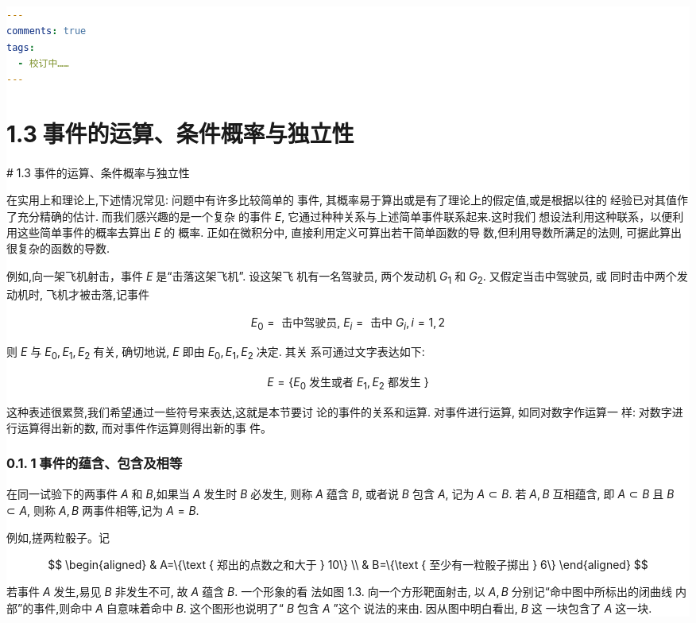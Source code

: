 ```yaml
---
comments: true
tags:
  - 校订中……
---
```


# 1.3 事件的运算、条件概率与独立性

<object data="https://eanyang7.github.io/Probability-and-Statistics/assets/1/1.3.pdf" type="application/pdf" width="700px" height="700px">
    <embed src="https://eanyang7.github.io/Probability-and-Statistics/assets/1/1.3.pdf">
        <p>This browser does not support PDFs. Please download the PDF to view it: <a href="https://eanyang7.github.io/Probability-and-Statistics/assets/1/1.3.pdf">下载 PDF</a>.</p>
    </embed>
</object>
# 1.3 事件的运算、条件概率与独立性 

在实用上和理论上,下述情况常见: 问题中有许多比较简单的 事件, 其概率易于算出或是有了理论上的假定值,或是根据以往的 经验已对其值作了充分精确的估计. 而我们感兴趣的是一个复杂 的事件 $E$, 它通过种种关系与上述简单事件联系起来.这时我们 想设法利用这种联系，以便利用这些简单事件的概率去算出 $E$ 的 概率. 正如在微积分中, 直接利用定义可算出若干简单函数的导 数,但利用导数所满足的法则, 可据此算出很复杂的函数的导数.

例如,向一架飞机射击，事件 $E$ 是“击落这架飞机”. 设这架飞 机有一名驾驶员, 两个发动机 $G_{1}$ 和 $G_{2}$. 又假定当击中驾驶员, 或 同时击中两个发动机时, 飞机才被击落,记事件

$$
E_{0}=\text { 击中驾驶员, } E_{i}=\text { 击中 } G_{i}, i=1,2
$$

则 $E$ 与 $E_{0}, E_{1}, E_{2}$ 有关, 确切地说, $E$ 即由 $E_{0}, E_{1}, E_{2}$ 决定. 其关 系可通过文字表达如下:

$$
E=\left\{E_{0} \text { 发生或者 } E_{1}, E_{2} \text { 都发生 }\right\}
$$

这种表述很累赘,我们希望通过一些符号来表达,这就是本节要讨 论的事件的关系和运算. 对事件进行运算, 如同对数字作运算一 样: 对数字进行运算得出新的数, 而对事件作运算则得出新的事 件。

### 0.1. 1 事件的蕴含、包含及相等

在同一试验下的两事件 $A$ 和 $B$,如果当 $A$ 发生时 $B$ 必发生, 则称 $A$ 蕴含 $B$, 或者说 $B$ 包含 $A$, 记为 $A \subset B$. 若 $A, B$ 互相蕴含, 即 $A \subset B$ 且 $B \subset A$, 则称 $A, B$ 两事件相等,记为 $A=B$.

例如,搓两粒骰子。记

$$
\begin{aligned}
& A=\{\text { 郑出的点数之和大于 } 10\} \\
& B=\{\text { 至少有一粒骰子掷出 } 6\}
\end{aligned}
$$

若事件 $A$ 发生,易见 $B$ 非发生不可, 故 $A$ 蕴含 $B$. 一个形象的看 法如图 1.3. 向一个方形靶面射击, 以 $A, B$ 分别记“命中图中所标出的闭曲线 内部”的事件,则命中 $A$ 自意味着命中 $B$. 这个图形也说明了“ $B$ 包含 $A$ ”这个 说法的来由. 因从图中明白看出, $B$ 这 一块包含了 $A$ 这一块.
